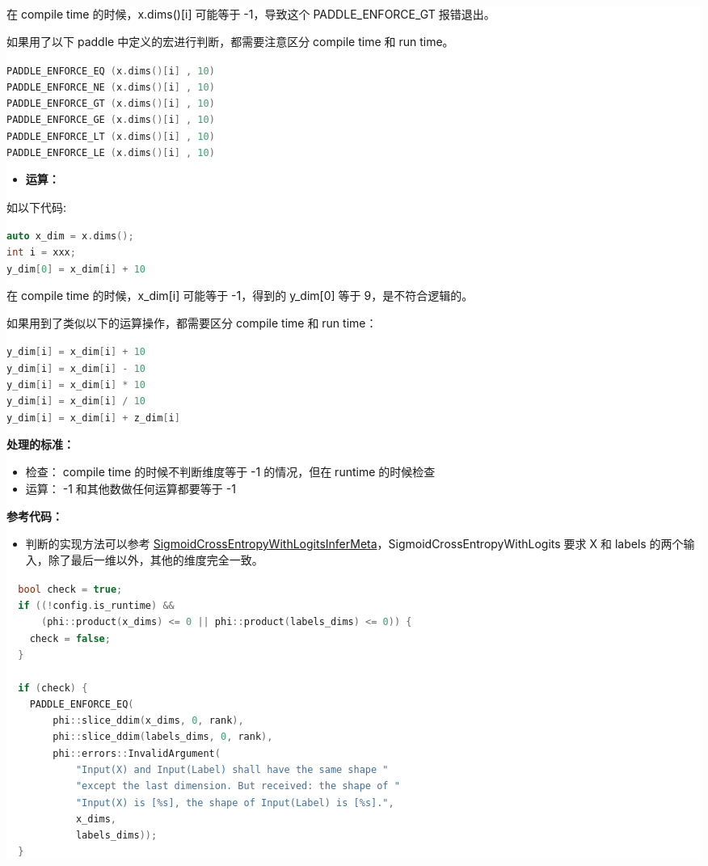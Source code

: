 在 compile time 的时候，x.dims()[i] 可能等于 -1，导致这个 PADDLE_ENFORCE_GT 报错退出。

如果用了以下 paddle 中定义的宏进行判断，都需要注意区分 compile time 和 run time。

```cpp
PADDLE_ENFORCE_EQ (x.dims()[i] , 10)
PADDLE_ENFORCE_NE (x.dims()[i] , 10)
PADDLE_ENFORCE_GT (x.dims()[i] , 10)
PADDLE_ENFORCE_GE (x.dims()[i] , 10)
PADDLE_ENFORCE_LT (x.dims()[i] , 10)
PADDLE_ENFORCE_LE (x.dims()[i] , 10)
```

- **运算：**

如以下代码:

```cpp
auto x_dim = x.dims();
int i = xxx;
y_dim[0] = x_dim[i] + 10
```

在 compile time 的时候，x_dim[i] 可能等于 -1，得到的 y_dim[0] 等于 9，是不符合逻辑的。

如果用到了类似以下的运算操作，都需要区分 compile time 和 run time：

```cpp
y_dim[i] = x_dim[i] + 10
y_dim[i] = x_dim[i] - 10
y_dim[i] = x_dim[i] * 10
y_dim[i] = x_dim[i] / 10
y_dim[i] = x_dim[i] + z_dim[i]
```

**处理的标准：**

  - 检查： compile time 的时候不判断维度等于 -1 的情况，但在 runtime 的时候检查
  - 运算： -1 和其他数做任何运算都要等于 -1

**参考代码：**

  - 判断的实现方法可以参考 [SigmoidCrossEntropyWithLogitsInferMeta](https://github.com/PaddlePaddle/Paddle/blob/cd28cddbfb5f5643947291e9a640ecd414dc8dae/paddle/phi/infermeta/binary.cc#L650)，SigmoidCrossEntropyWithLogits 要求 X 和 labels 的两个输入，除了最后一维以外，其他的维度完全一致。

```cpp
  bool check = true;
  if ((!config.is_runtime) &&
      (phi::product(x_dims) <= 0 || phi::product(labels_dims) <= 0)) {
    check = false;
  }

  if (check) {
    PADDLE_ENFORCE_EQ(
        phi::slice_ddim(x_dims, 0, rank),
        phi::slice_ddim(labels_dims, 0, rank),
        phi::errors::InvalidArgument(
            "Input(X) and Input(Label) shall have the same shape "
            "except the last dimension. But received: the shape of "
            "Input(X) is [%s], the shape of Input(Label) is [%s].",
            x_dims,
            labels_dims));
  }
```
